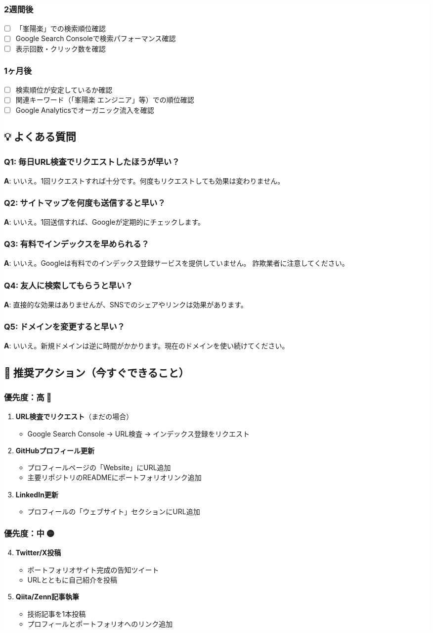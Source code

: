### 2週間後
- [ ] 「峯陽楽」での検索順位確認
- [ ] Google Search Consoleで検索パフォーマンス確認
- [ ] 表示回数・クリック数を確認

### 1ヶ月後
- [ ] 検索順位が安定しているか確認
- [ ] 関連キーワード（「峯陽楽 エンジニア」等）での順位確認
- [ ] Google Analyticsでオーガニック流入を確認

## 💡 よくある質問

### Q1: 毎日URL検査でリクエストしたほうが早い？
**A**: いいえ。1回リクエストすれば十分です。何度もリクエストしても効果は変わりません。

### Q2: サイトマップを何度も送信すると早い？
**A**: いいえ。1回送信すれば、Googleが定期的にチェックします。

### Q3: 有料でインデックスを早められる？
**A**: いいえ。Googleは有料でのインデックス登録サービスを提供していません。
詐欺業者に注意してください。

### Q4: 友人に検索してもらうと早い？
**A**: 直接的な効果はありませんが、SNSでのシェアやリンクは効果があります。

### Q5: ドメインを変更すると早い？
**A**: いいえ。新規ドメインは逆に時間がかかります。現在のドメインを使い続けてください。

## 🎯 推奨アクション（今すぐできること）

### 優先度：高 🔴
1. **URL検査でリクエスト**（まだの場合）
   - Google Search Console → URL検査 → インデックス登録をリクエスト

2. **GitHubプロフィール更新**
   - プロフィールページの「Website」にURL追加
   - 主要リポジトリのREADMEにポートフォリオリンク追加

3. **LinkedIn更新**
   - プロフィールの「ウェブサイト」セクションにURL追加

### 優先度：中 🟡
4. **Twitter/X投稿**
   - ポートフォリオサイト完成の告知ツイート
   - URLとともに自己紹介を投稿

5. **Qiita/Zenn記事執筆**
   - 技術記事を1本投稿
   - プロフィールとポートフォリオへのリンク追加
